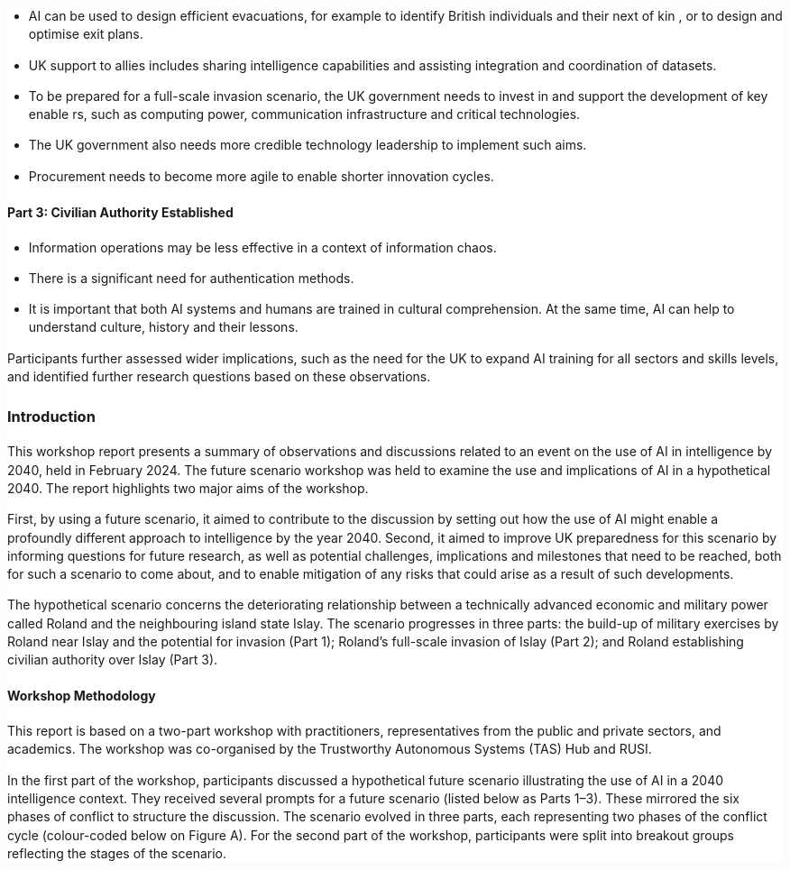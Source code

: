 - AI can be used to design efficient evacuations, for example to identify British individuals and their next of kin , or to design and optimise exit plans.

- UK support to allies includes sharing intelligence capabilities and assisting integration and coordination of datasets.

- To be prepared for a full-scale invasion scenario, the UK government needs to invest in and support the development of key enable rs, such as computing power, communication infrastructure and critical technologies.

- The UK government also needs more credible technology leadership to implement such aims.

- Procurement needs to become more agile to enable shorter innovation cycles.

#### Part 3: Civilian Authority Established

- Information operations may be less effective in a context of information chaos.

- There is a significant need for authentication methods.

- It is important that both AI systems and humans are trained in cultural comprehension. At the same time, AI can help to understand culture, history and their lessons.

Participants further assessed wider implications, such as the need for the UK to expand AI training for all sectors and skills levels, and identified further research questions based on these observations.


### Introduction

This workshop report presents a summary of observations and discussions related to an event on the use of AI in intelligence by 2040, held in February 2024. The future scenario workshop was held to examine the use and implications of AI in a hypothetical 2040. The report highlights two major aims of the workshop.

First, by using a future scenario, it aimed to contribute to the discussion by setting out how the use of AI might enable a profoundly different approach to intelligence by the year 2040. Second, it aimed to improve UK preparedness for this scenario by informing questions for future research, as well as potential challenges, implications and milestones that need to be reached, both for such a scenario to come about, and to enable mitigation of any risks that could arise as a result of such developments.

The hypothetical scenario concerns the deteriorating relationship between a technically advanced economic and military power called Roland and the neighbouring island state Islay. The scenario progresses in three parts: the build-up of military exercises by Roland near Islay and the potential for invasion (Part 1); Roland’s full-scale invasion of Islay (Part 2); and Roland establishing civilian authority over Islay (Part 3).

#### Workshop Methodology

This report is based on a two-part workshop with practitioners, representatives from the public and private sectors, and academics. The workshop was co-organised by the Trustworthy Autonomous Systems (TAS) Hub and RUSI.

In the first part of the workshop, participants discussed a hypothetical future scenario illustrating the use of AI in a 2040 intelligence context. They received several prompts for a future scenario (listed below as Parts 1–3). These mirrored the six phases of conflict to structure the discussion. The scenario evolved in three parts, each representing two phases of the conflict cycle (colour-coded below on Figure A). For the second part of the workshop, participants were split into breakout groups reflecting the stages of the scenario.
